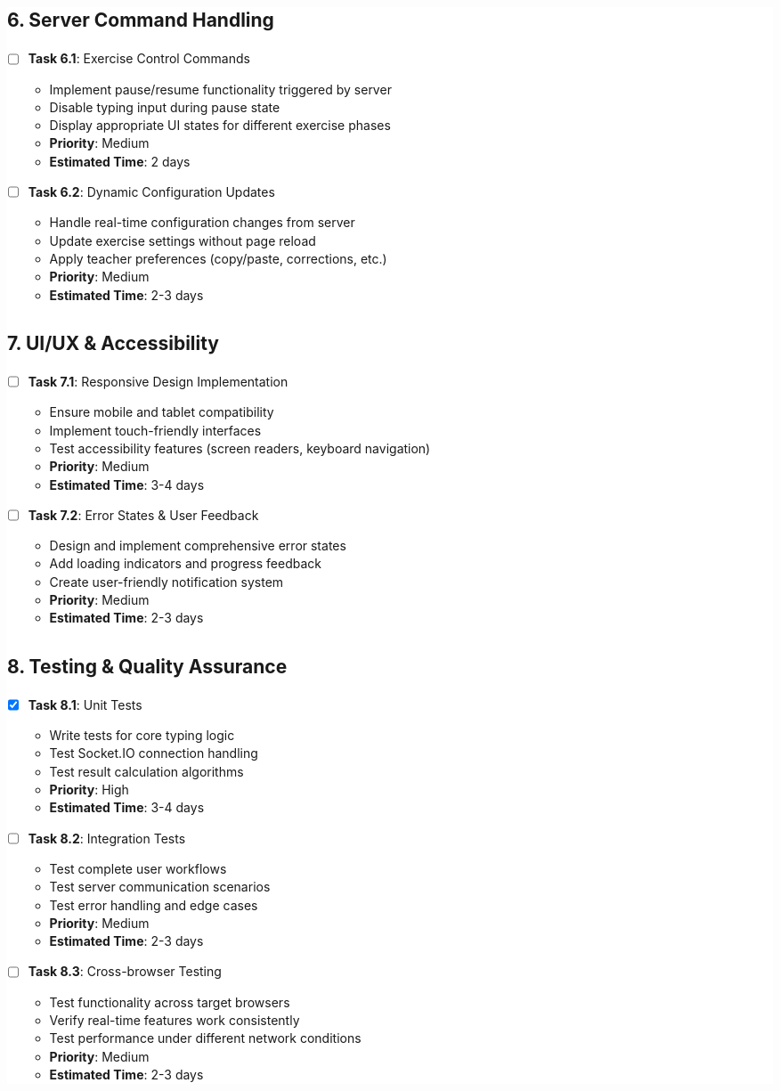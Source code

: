 ## 6. Server Command Handling
- [ ] **Task 6.1**: Exercise Control Commands
  - Implement pause/resume functionality triggered by server
  - Disable typing input during pause state
  - Display appropriate UI states for different exercise phases
  - **Priority**: Medium
  - **Estimated Time**: 2 days

- [ ] **Task 6.2**: Dynamic Configuration Updates
  - Handle real-time configuration changes from server
  - Update exercise settings without page reload
  - Apply teacher preferences (copy/paste, corrections, etc.)
  - **Priority**: Medium
  - **Estimated Time**: 2-3 days

## 7. UI/UX & Accessibility
- [ ] **Task 7.1**: Responsive Design Implementation
  - Ensure mobile and tablet compatibility
  - Implement touch-friendly interfaces
  - Test accessibility features (screen readers, keyboard navigation)
  - **Priority**: Medium
  - **Estimated Time**: 3-4 days

- [ ] **Task 7.2**: Error States & User Feedback
  - Design and implement comprehensive error states
  - Add loading indicators and progress feedback
  - Create user-friendly notification system
  - **Priority**: Medium
  - **Estimated Time**: 2-3 days

## 8. Testing & Quality Assurance
- [x] **Task 8.1**: Unit Tests
  - Write tests for core typing logic
  - Test Socket.IO connection handling
  - Test result calculation algorithms
  - **Priority**: High
  - **Estimated Time**: 3-4 days

- [ ] **Task 8.2**: Integration Tests
  - Test complete user workflows
  - Test server communication scenarios
  - Test error handling and edge cases
  - **Priority**: Medium
  - **Estimated Time**: 2-3 days

- [ ] **Task 8.3**: Cross-browser Testing
  - Test functionality across target browsers
  - Verify real-time features work consistently
  - Test performance under different network conditions
  - **Priority**: Medium
  - **Estimated Time**: 2-3 days
